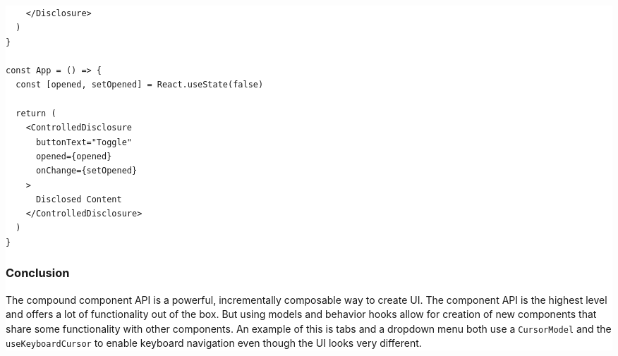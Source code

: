```tsx
    </Disclosure>
  )
}

const App = () => {
  const [opened, setOpened] = React.useState(false)

  return (
    <ControlledDisclosure
      buttonText="Toggle"
      opened={opened}
      onChange={setOpened}
    >
      Disclosed Content
    </ControlledDisclosure>
  )
}
```

###  Conclusion

The compound component API is a powerful, incrementally composable way to create UI. The component API is the highest level and offers a lot of functionality out of the box. But using models and behavior hooks allow for creation of new components that share some functionality with other components. An example of this is tabs and a dropdown menu both use a `CursorModel` and the `useKeyboardCursor` to enable keyboard navigation even though the UI looks very different.

